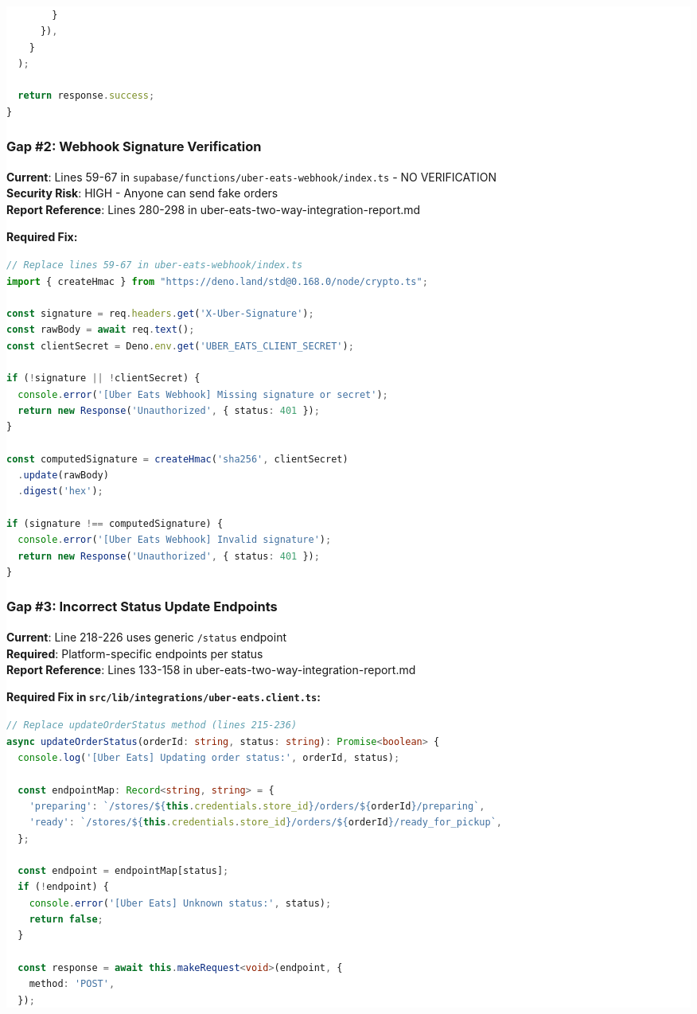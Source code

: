 ```typescript
        }
      }),
    }
  );

  return response.success;
}
```

### **Gap #2: Webhook Signature Verification**
**Current**: Lines 59-67 in `supabase/functions/uber-eats-webhook/index.ts` - NO VERIFICATION  
**Security Risk**: HIGH - Anyone can send fake orders  
**Report Reference**: Lines 280-298 in uber-eats-two-way-integration-report.md

**Required Fix:**

```typescript
// Replace lines 59-67 in uber-eats-webhook/index.ts
import { createHmac } from "https://deno.land/std@0.168.0/node/crypto.ts";

const signature = req.headers.get('X-Uber-Signature');
const rawBody = await req.text();
const clientSecret = Deno.env.get('UBER_EATS_CLIENT_SECRET');

if (!signature || !clientSecret) {
  console.error('[Uber Eats Webhook] Missing signature or secret');
  return new Response('Unauthorized', { status: 401 });
}

const computedSignature = createHmac('sha256', clientSecret)
  .update(rawBody)
  .digest('hex');

if (signature !== computedSignature) {
  console.error('[Uber Eats Webhook] Invalid signature');
  return new Response('Unauthorized', { status: 401 });
}
```

### **Gap #3: Incorrect Status Update Endpoints**
**Current**: Line 218-226 uses generic `/status` endpoint  
**Required**: Platform-specific endpoints per status  
**Report Reference**: Lines 133-158 in uber-eats-two-way-integration-report.md

**Required Fix in `src/lib/integrations/uber-eats.client.ts`:**

```typescript
// Replace updateOrderStatus method (lines 215-236)
async updateOrderStatus(orderId: string, status: string): Promise<boolean> {
  console.log('[Uber Eats] Updating order status:', orderId, status);

  const endpointMap: Record<string, string> = {
    'preparing': `/stores/${this.credentials.store_id}/orders/${orderId}/preparing`,
    'ready': `/stores/${this.credentials.store_id}/orders/${orderId}/ready_for_pickup`,
  };

  const endpoint = endpointMap[status];
  if (!endpoint) {
    console.error('[Uber Eats] Unknown status:', status);
    return false;
  }

  const response = await this.makeRequest<void>(endpoint, {
    method: 'POST',
  });
```